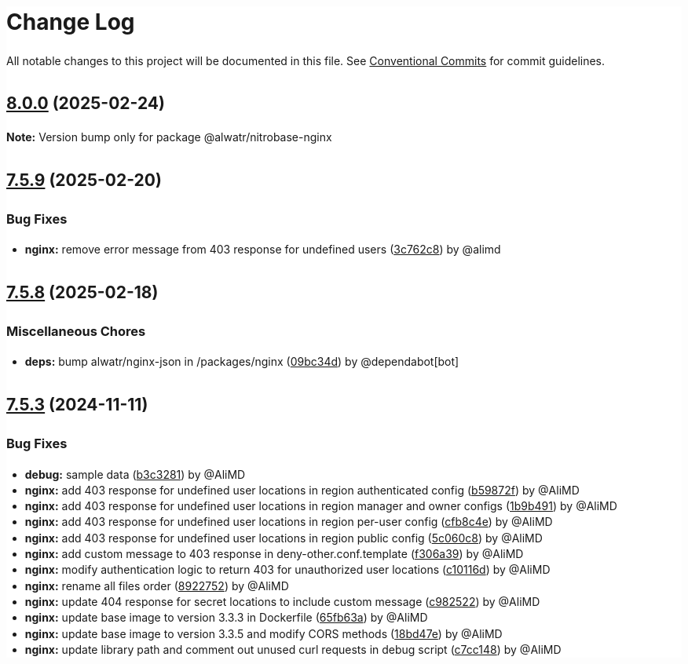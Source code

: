 # Change Log

All notable changes to this project will be documented in this file.
See [Conventional Commits](https://conventionalcommits.org) for commit guidelines.

## [8.0.0](https://github.com/Alwatr/nitrobase/compare/v7.5.9...v8.0.0) (2025-02-24)

**Note:** Version bump only for package @alwatr/nitrobase-nginx

## [7.5.9](https://github.com/Alwatr/nitrobase/compare/v7.5.8...v7.5.9) (2025-02-20)

### Bug Fixes

* **nginx:** remove error message from 403 response for undefined users ([3c762c8](https://github.com/Alwatr/nitrobase/commit/3c762c859d057ebaf09f1a2d60f5e082cfd3a15b)) by @alimd

## [7.5.8](https://github.com/Alwatr/nitrobase/compare/v7.5.7...v7.5.8) (2025-02-18)

### Miscellaneous Chores

* **deps:** bump alwatr/nginx-json in /packages/nginx ([09bc34d](https://github.com/Alwatr/nitrobase/commit/09bc34d8bde53c390c925922df2983d2d9f928eb)) by @dependabot[bot]

## [7.5.3](https://github.com/Alwatr/nitrobase/compare/v7.5.2...v7.5.3) (2024-11-11)

### Bug Fixes

* **debug:** sample data ([b3c3281](https://github.com/Alwatr/nitrobase/commit/b3c32814fe21cfc07e2a7cb78ef970a7c6c280ea)) by @AliMD
* **nginx:** add 403 response for undefined user locations in region authenticated config ([b59872f](https://github.com/Alwatr/nitrobase/commit/b59872f03d9fae7ce3b4502e041d5870c66e4058)) by @AliMD
* **nginx:** add 403 response for undefined user locations in region manager and owner configs ([1b9b491](https://github.com/Alwatr/nitrobase/commit/1b9b49135b39073387ee6ce6d79c6592cb3adc66)) by @AliMD
* **nginx:** add 403 response for undefined user locations in region per-user config ([cfb8c4e](https://github.com/Alwatr/nitrobase/commit/cfb8c4ee1ff4881660cd7b0225c824bdca2ac392)) by @AliMD
* **nginx:** add 403 response for undefined user locations in region public config ([5c060c8](https://github.com/Alwatr/nitrobase/commit/5c060c8b623a13ae9ddbabb90949fb969761d28e)) by @AliMD
* **nginx:** add custom message to 403 response in deny-other.conf.template ([f306a39](https://github.com/Alwatr/nitrobase/commit/f306a39c9affd4b2a2c17a94381d410dd183b426)) by @AliMD
* **nginx:** modify authentication logic to return 403 for unauthorized user locations ([c10116d](https://github.com/Alwatr/nitrobase/commit/c10116d60c6d7f85a2b0cbb5ba7456e29addaac1)) by @AliMD
* **nginx:** rename all files order ([8922752](https://github.com/Alwatr/nitrobase/commit/8922752b8d746e24f10dc7a24f8f2eefc7e6255f)) by @AliMD
* **nginx:** update 404 response for secret locations to include custom message ([c982522](https://github.com/Alwatr/nitrobase/commit/c982522426924048ca493ce3e090a2015aaf4a5c)) by @AliMD
* **nginx:** update base image to version 3.3.3 in Dockerfile ([65fb63a](https://github.com/Alwatr/nitrobase/commit/65fb63ae3fd5b09b4057874d51b98bc5a7f25d8c)) by @AliMD
* **nginx:** update base image to version 3.3.5 and modify CORS methods ([18bd47e](https://github.com/Alwatr/nitrobase/commit/18bd47ebc98dc0cf0b5bac66d72bdf953f68a0aa)) by @AliMD
* **nginx:** update library path and comment out unused curl requests in debug script ([c7cc148](https://github.com/Alwatr/nitrobase/commit/c7cc148fafaa34d7d6b3e51b475f6fcd37ab9634)) by @AliMD

